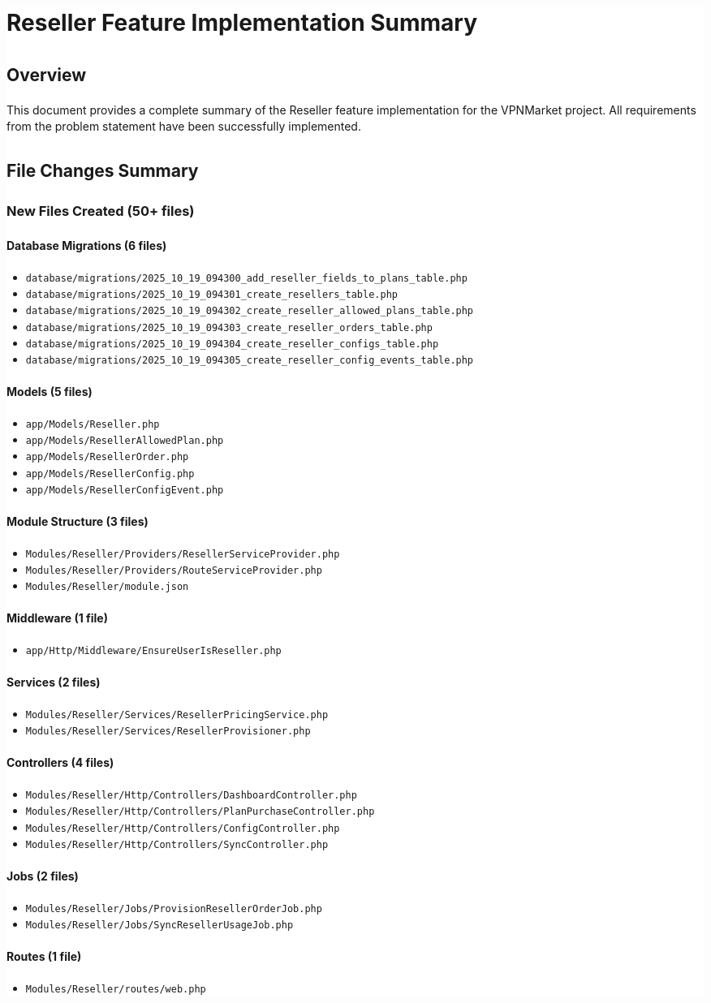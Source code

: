 # Reseller Feature Implementation Summary

## Overview

This document provides a complete summary of the Reseller feature implementation for the VPNMarket project. All requirements from the problem statement have been successfully implemented.

## File Changes Summary

### New Files Created (50+ files)

#### Database Migrations (6 files)
- `database/migrations/2025_10_19_094300_add_reseller_fields_to_plans_table.php`
- `database/migrations/2025_10_19_094301_create_resellers_table.php`
- `database/migrations/2025_10_19_094302_create_reseller_allowed_plans_table.php`
- `database/migrations/2025_10_19_094303_create_reseller_orders_table.php`
- `database/migrations/2025_10_19_094304_create_reseller_configs_table.php`
- `database/migrations/2025_10_19_094305_create_reseller_config_events_table.php`

#### Models (5 files)
- `app/Models/Reseller.php`
- `app/Models/ResellerAllowedPlan.php`
- `app/Models/ResellerOrder.php`
- `app/Models/ResellerConfig.php`
- `app/Models/ResellerConfigEvent.php`

#### Module Structure (3 files)
- `Modules/Reseller/Providers/ResellerServiceProvider.php`
- `Modules/Reseller/Providers/RouteServiceProvider.php`
- `Modules/Reseller/module.json`

#### Middleware (1 file)
- `app/Http/Middleware/EnsureUserIsReseller.php`

#### Services (2 files)
- `Modules/Reseller/Services/ResellerPricingService.php`
- `Modules/Reseller/Services/ResellerProvisioner.php`

#### Controllers (4 files)
- `Modules/Reseller/Http/Controllers/DashboardController.php`
- `Modules/Reseller/Http/Controllers/PlanPurchaseController.php`
- `Modules/Reseller/Http/Controllers/ConfigController.php`
- `Modules/Reseller/Http/Controllers/SyncController.php`

#### Jobs (2 files)
- `Modules/Reseller/Jobs/ProvisionResellerOrderJob.php`
- `Modules/Reseller/Jobs/SyncResellerUsageJob.php`

#### Routes (1 file)
- `Modules/Reseller/routes/web.php`
